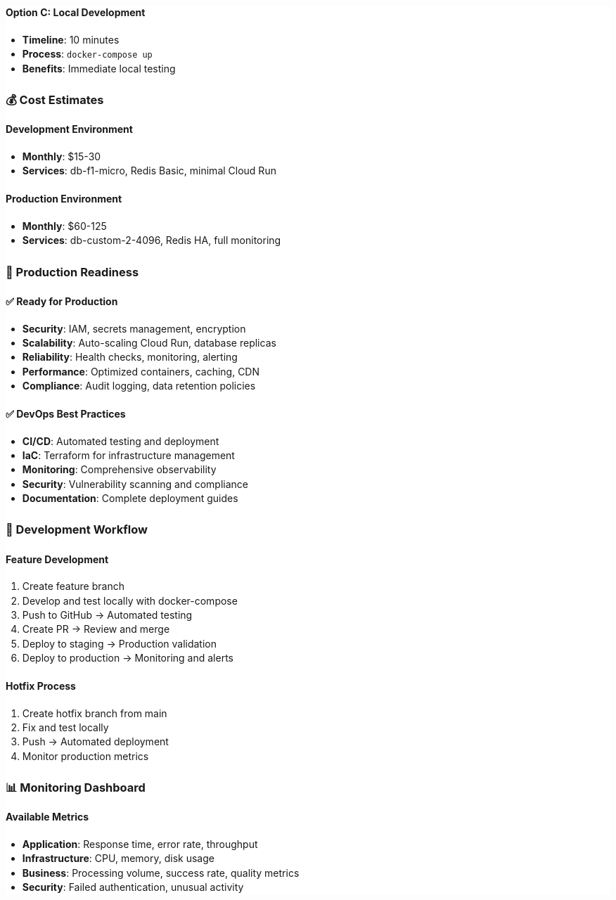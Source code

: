 #### **Option C: Local Development**
- **Timeline**: 10 minutes
- **Process**: `docker-compose up`
- **Benefits**: Immediate local testing

### 💰 Cost Estimates

#### **Development Environment**
- **Monthly**: $15-30
- **Services**: db-f1-micro, Redis Basic, minimal Cloud Run

#### **Production Environment**
- **Monthly**: $60-125
- **Services**: db-custom-2-4096, Redis HA, full monitoring

### 🚀 Production Readiness

#### **✅ Ready for Production**
- **Security**: IAM, secrets management, encryption
- **Scalability**: Auto-scaling Cloud Run, database replicas
- **Reliability**: Health checks, monitoring, alerting
- **Performance**: Optimized containers, caching, CDN
- **Compliance**: Audit logging, data retention policies

#### **✅ DevOps Best Practices**
- **CI/CD**: Automated testing and deployment
- **IaC**: Terraform for infrastructure management
- **Monitoring**: Comprehensive observability
- **Security**: Vulnerability scanning and compliance
- **Documentation**: Complete deployment guides

### 🔄 Development Workflow

#### **Feature Development**
1. Create feature branch
2. Develop and test locally with docker-compose
3. Push to GitHub → Automated testing
4. Create PR → Review and merge
5. Deploy to staging → Production validation
6. Deploy to production → Monitoring and alerts

#### **Hotfix Process**
1. Create hotfix branch from main
2. Fix and test locally
3. Push → Automated deployment
4. Monitor production metrics

### 📊 Monitoring Dashboard

#### **Available Metrics**
- **Application**: Response time, error rate, throughput
- **Infrastructure**: CPU, memory, disk usage
- **Business**: Processing volume, success rate, quality metrics
- **Security**: Failed authentication, unusual activity

